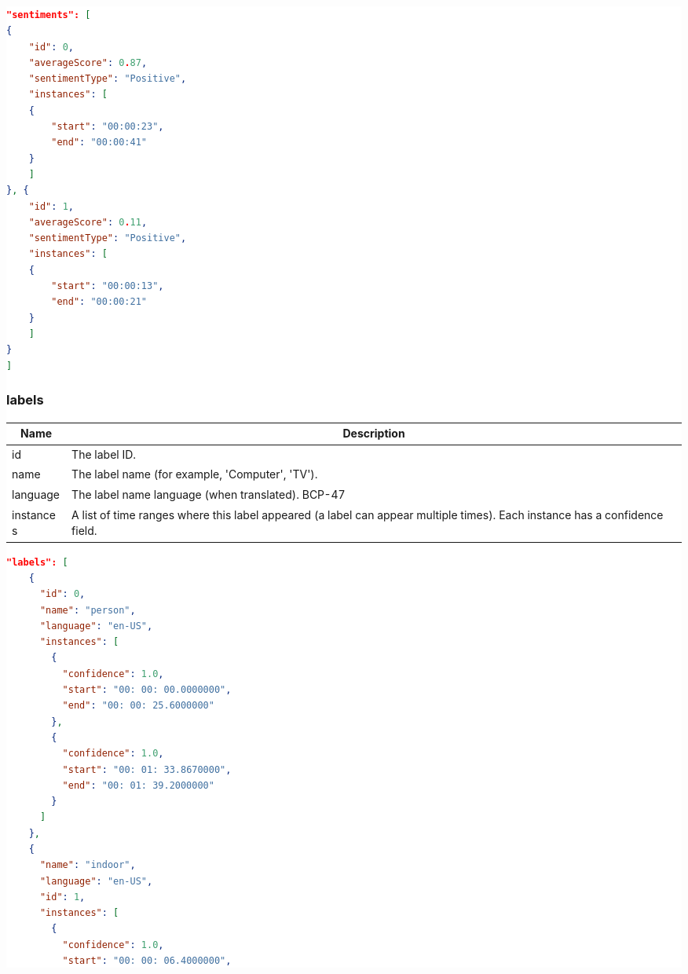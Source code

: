 ```json
"sentiments": [
{
    "id": 0,
    "averageScore": 0.87,
    "sentimentType": "Positive",
    "instances": [
    {
        "start": "00:00:23",
        "end": "00:00:41"
    }
    ]
}, {
    "id": 1,
    "averageScore": 0.11,
    "sentimentType": "Positive",
    "instances": [
    {
        "start": "00:00:13",
        "end": "00:00:21"
    }
    ]
}
]
```

### labels

|Name|Description|
|---|---|
|id|The label ID.|
|name|The label name (for example, 'Computer', 'TV').|
|language|The label name language (when translated). BCP-47|
|instances|A list of time ranges where this label appeared (a label can appear multiple times). Each instance has a confidence field. |

```json
"labels": [
    {
      "id": 0,
      "name": "person",
      "language": "en-US",
      "instances": [
        {
          "confidence": 1.0,
          "start": "00: 00: 00.0000000",
          "end": "00: 00: 25.6000000"
        },
        {
          "confidence": 1.0,
          "start": "00: 01: 33.8670000",
          "end": "00: 01: 39.2000000"
        }
      ]
    },
    {
      "name": "indoor",
      "language": "en-US",
      "id": 1,
      "instances": [
        {
          "confidence": 1.0,
          "start": "00: 00: 06.4000000",
```